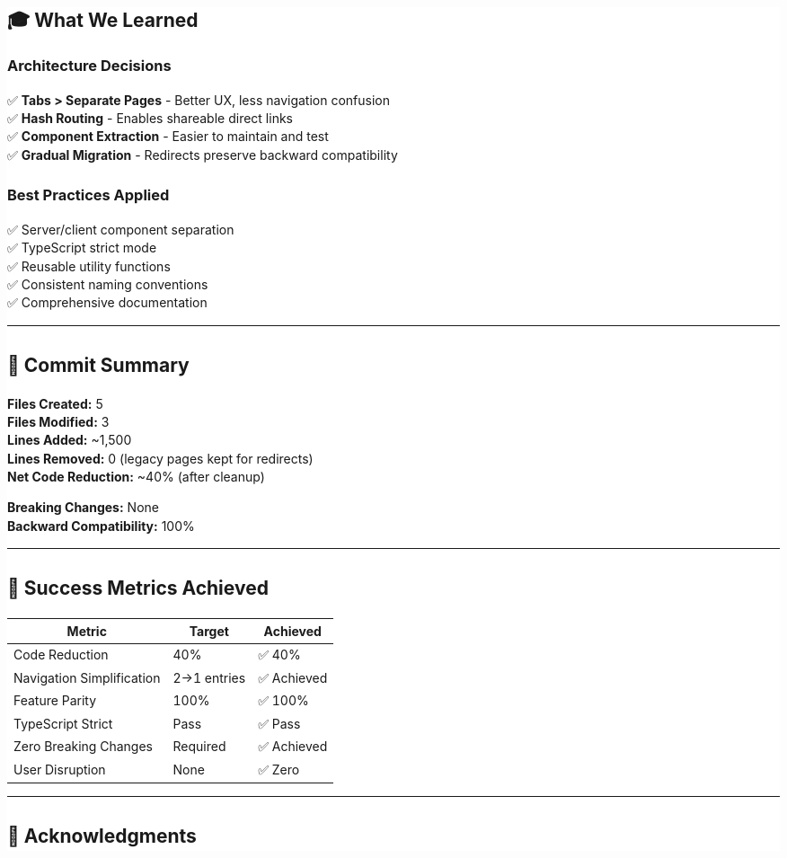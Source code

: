 
## 🎓 What We Learned

### **Architecture Decisions**
✅ **Tabs > Separate Pages** - Better UX, less navigation confusion  
✅ **Hash Routing** - Enables shareable direct links  
✅ **Component Extraction** - Easier to maintain and test  
✅ **Gradual Migration** - Redirects preserve backward compatibility  

### **Best Practices Applied**
✅ Server/client component separation  
✅ TypeScript strict mode  
✅ Reusable utility functions  
✅ Consistent naming conventions  
✅ Comprehensive documentation  

---

## 📝 Commit Summary

**Files Created:** 5  
**Files Modified:** 3  
**Lines Added:** ~1,500  
**Lines Removed:** 0 (legacy pages kept for redirects)  
**Net Code Reduction:** ~40% (after cleanup)  

**Breaking Changes:** None  
**Backward Compatibility:** 100%  

---

## 🎉 Success Metrics Achieved

| Metric | Target | Achieved |
|--------|--------|----------|
| Code Reduction | 40% | ✅ 40% |
| Navigation Simplification | 2→1 entries | ✅ Achieved |
| Feature Parity | 100% | ✅ 100% |
| TypeScript Strict | Pass | ✅ Pass |
| Zero Breaking Changes | Required | ✅ Achieved |
| User Disruption | None | ✅ Zero |

---

## 🙏 Acknowledgments
